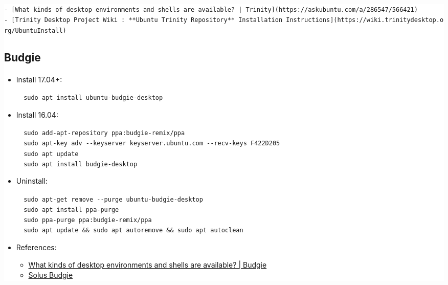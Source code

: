     - [What kinds of desktop environments and shells are available? | Trinity](https://askubuntu.com/a/286547/566421)
    - [Trinity Desktop Project Wiki : **Ubuntu Trinity Repository** Installation Instructions](https://wiki.trinitydesktop.org/UbuntuInstall)
    
## Budgie

- Install 17.04+:

		sudo apt install ubuntu-budgie-desktop
		
- Install 16.04:

		sudo add-apt-repository ppa:budgie-remix/ppa
		sudo apt-key adv --keyserver keyserver.ubuntu.com --recv-keys F422D205
		sudo apt update
		sudo apt install budgie-desktop
			
- Uninstall:
	
		sudo apt-get remove --purge ubuntu-budgie-desktop 
		sudo apt install ppa-purge 
		sudo ppa-purge ppa:budgie-remix/ppa
		sudo apt update && sudo apt autoremove && sudo apt autoclean
		
- References:

    - [What kinds of desktop environments and shells are available? | Budgie](https://askubuntu.com/a/753467/566421)
    - [Solus Budgie](https://solus-project.com/download/)
